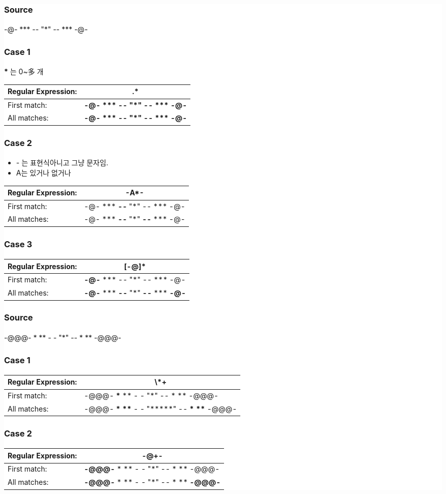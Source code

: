 ### Source

-@- \*\*\* -- "*" -- *** -@-

### Case 1

**\*** 는 0~多 개

| Regular Expression: | .*                               |
| ------------------- | -------------------------------- |
| First match:        | **-@- \*\*\* -- "*" -- *** -@-** |
| All matches:        | **-@- \*\*\* -- "*" -- *** -@-** |

### Case 2

- \- 는 표현식아니고 그냥 문자임.
- A는 있거나 없거나

| Regular Expression: | -A*-                                 |
| ------------------- | ------------------------------------ |
| First match:        | -@- \*\*\* **--** "*" -- *** -@-     |
| All matches:        | -@- \*\*\* **--** "*" **--** *** -@- |

### Case 3

| Regular Expression: | [-@]*                                           |
| ------------------- | ----------------------------------------------- |
| First match:        | **-@-** \*\*\* -- "*" -- *** -@-                |
| All matches:        | **-@-** \*\*\* **--** "*" **--** \*\*\* **-@-** |



### Source

-@@@- \* \*\* - - "*" -- \* \*\* -@@@-

### Case 1

| Regular Expression: | \\*+                                                   |
| ------------------- | ------------------------------------------------------ |
| First match:        | -@@@- **\*** \*\* - - "*" -- \* \*\* -@@@-             |
| All matches:        | -@@@- **\*** **\*\*** - - "*****" -- **\* \*\*** -@@@- |

### Case 2

| Regular Expression: | -@+-                                     |
| ------------------- | ---------------------------------------- |
| First match:        | **-@@@-** * ** - - "*" -- * ** -@@@-     |
| All matches:        | **-@@@-** * ** - - "*" -- * ** **-@@@-** |
